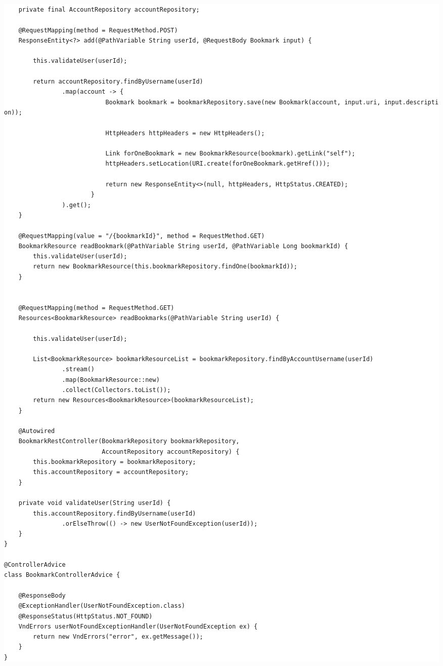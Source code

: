         private final AccountRepository accountRepository;
    
        @RequestMapping(method = RequestMethod.POST)
        ResponseEntity<?> add(@PathVariable String userId, @RequestBody Bookmark input) {
    
            this.validateUser(userId);
    
            return accountRepository.findByUsername(userId)
                    .map(account -> {
                                Bookmark bookmark = bookmarkRepository.save(new Bookmark(account, input.uri, input.description));
    
                                HttpHeaders httpHeaders = new HttpHeaders();
    
                                Link forOneBookmark = new BookmarkResource(bookmark).getLink("self");
                                httpHeaders.setLocation(URI.create(forOneBookmark.getHref()));
    
                                return new ResponseEntity<>(null, httpHeaders, HttpStatus.CREATED);
                            }
                    ).get();
        }
    
        @RequestMapping(value = "/{bookmarkId}", method = RequestMethod.GET)
        BookmarkResource readBookmark(@PathVariable String userId, @PathVariable Long bookmarkId) {
            this.validateUser(userId);
            return new BookmarkResource(this.bookmarkRepository.findOne(bookmarkId));
        }
    
    
        @RequestMapping(method = RequestMethod.GET)
        Resources<BookmarkResource> readBookmarks(@PathVariable String userId) {
    
            this.validateUser(userId);
    
            List<BookmarkResource> bookmarkResourceList = bookmarkRepository.findByAccountUsername(userId)
                    .stream()
                    .map(BookmarkResource::new)
                    .collect(Collectors.toList());
            return new Resources<BookmarkResource>(bookmarkResourceList);
        }
    
        @Autowired
        BookmarkRestController(BookmarkRepository bookmarkRepository,
                               AccountRepository accountRepository) {
            this.bookmarkRepository = bookmarkRepository;
            this.accountRepository = accountRepository;
        }
    
        private void validateUser(String userId) {
            this.accountRepository.findByUsername(userId)
                    .orElseThrow(() -> new UserNotFoundException(userId));
        }
    }
    
    @ControllerAdvice
    class BookmarkControllerAdvice {
    
        @ResponseBody
        @ExceptionHandler(UserNotFoundException.class)
        @ResponseStatus(HttpStatus.NOT_FOUND)
        VndErrors userNotFoundExceptionHandler(UserNotFoundException ex) {
            return new VndErrors("error", ex.getMessage());
        }
    }
    